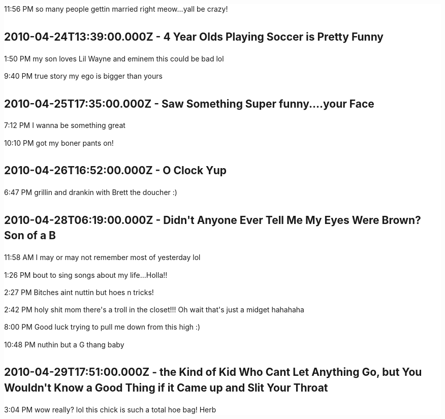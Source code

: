 11:56 PM
so many people gettin married right meow...yall be crazy!

## 2010-04-24T13:39:00.000Z - 4 Year Olds Playing Soccer is Pretty Funny

1:50 PM
my son loves Lil Wayne and eminem this could be bad lol

9:40 PM
true story my ego is bigger than yours

## 2010-04-25T17:35:00.000Z - Saw Something Super funny....your Face

7:12 PM
I wanna be something great

10:10 PM
got my boner pants on!

## 2010-04-26T16:52:00.000Z - O Clock Yup

6:47 PM
grillin and drankin with Brett the doucher :)

## 2010-04-28T06:19:00.000Z - Didn't Anyone Ever Tell Me My Eyes Were Brown? Son of a B

11:58 AM
I may or may not remember most of yesterday lol

1:26 PM
bout to sing songs about my life...Holla!!

2:27 PM
Bitches aint nuttin but hoes n tricks!

2:42 PM
holy shit mom there's a troll in the closet!!! Oh wait that's just a midget hahahaha

8:00 PM
Good luck trying to pull me down from this high :)

10:48 PM
nuthin but a G thang baby

## 2010-04-29T17:51:00.000Z - the Kind of Kid Who Cant Let Anything Go, but You Wouldn't Know a Good Thing if it Came up and Slit Your Throat

3:04 PM
wow really? lol this chick is such a total hoe bag! Herb
